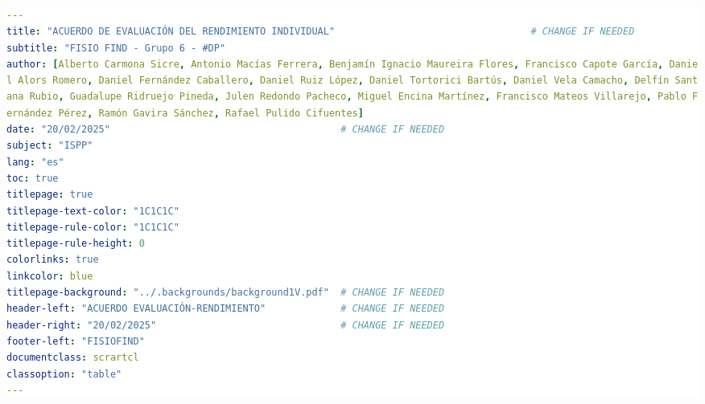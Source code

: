 ```yaml
---
title: "ACUERDO DE EVALUACIÓN DEL RENDIMIENTO INDIVIDUAL"                                  # CHANGE IF NEEDED
subtitle: "FISIO FIND - Grupo 6 - #DP"
author: [Alberto Carmona Sicre, Antonio Macías Ferrera, Benjamín Ignacio Maureira Flores, Francisco Capote García, Daniel Alors Romero, Daniel Fernández Caballero, Daniel Ruiz López, Daniel Tortorici Bartús, Daniel Vela Camacho, Delfín Santana Rubio, Guadalupe Ridruejo Pineda, Julen Redondo Pacheco, Miguel Encina Martínez, Francisco Mateos Villarejo, Pablo Fernández Pérez, Ramón Gavira Sánchez, Rafael Pulido Cifuentes]
date: "20/02/2025"                                        # CHANGE IF NEEDED
subject: "ISPP"
lang: "es"
toc: true
titlepage: true
titlepage-text-color: "1C1C1C"
titlepage-rule-color: "1C1C1C"
titlepage-rule-height: 0
colorlinks: true
linkcolor: blue
titlepage-background: "../.backgrounds/background1V.pdf"  # CHANGE IF NEEDED
header-left: "ACUERDO EVALUACIÓN-RENDIMIENTO"             # CHANGE IF NEEDED
header-right: "20/02/2025"                                # CHANGE IF NEEDED
footer-left: "FISIOFIND"
documentclass: scrartcl
classoption: "table"
---
```



<p align="center">